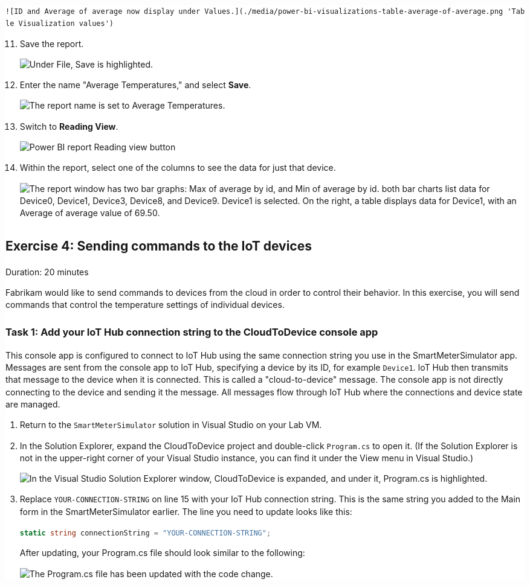     ![ID and Average of average now display under Values.](./media/power-bi-visualizations-table-average-of-average.png 'Table Visualization values')

11. Save the report.

    ![Under File, Save is highlighted.](media/power-bi-save-report.png 'Save report')

12. Enter the name "Average Temperatures," and select **Save**.

    ![The report name is set to Average Temperatures.](./media/power-bi-save-report-average-temperatures.png 'Save your report')

13. Switch to **Reading View**.

    ![Power BI report Reading view button](media/power-bi-report-reading-view.png 'Reading view button')

14. Within the report, select one of the columns to see the data for just that device.

    ![The report window has two bar graphs: Max of average by id, and Min of average by id. both bar charts list data for Device0, Device1, Device3, Device8, and Device9. Device1 is selected. On the right, a table displays data for Device1, with an Average of average value of 69.50.](./media/power-bi-report-reading-view-single-device.png 'Report window')

## Exercise 4: Sending commands to the IoT devices

Duration: 20 minutes

Fabrikam would like to send commands to devices from the cloud in order to control their behavior. In this exercise, you will send commands that control the temperature settings of individual devices.

### Task 1: Add your IoT Hub connection string to the CloudToDevice console app

This console app is configured to connect to IoT Hub using the same connection string you use in the SmartMeterSimulator app. Messages are sent from the console app to IoT Hub, specifying a device by its ID, for example `Device1`. IoT Hub then transmits that message to the device when it is connected. This is called a "cloud-to-device" message. The console app is not directly connecting to the device and sending it the message. All messages flow through IoT Hub where the connections and device state are managed.

1. Return to the `SmartMeterSimulator` solution in Visual Studio on your Lab VM.

2. In the Solution Explorer, expand the CloudToDevice project and double-click `Program.cs` to open it. (If the Solution Explorer is not in the upper-right corner of your Visual Studio instance, you can find it under the View menu in Visual Studio.)

    ![In the Visual Studio Solution Explorer window, CloudToDevice is expanded, and under it, Program.cs is highlighted.](media/visual-studio-solution-explorer-program-cs.png 'Visual Studio Solution Explorer')

3. Replace `YOUR-CONNECTION-STRING` on line 15 with your IoT Hub connection string. This is the same string you added to the Main form in the SmartMeterSimulator earlier. The line you need to update looks like this:

    ```csharp
    static string connectionString = "YOUR-CONNECTION-STRING";
    ```

    After updating, your Program.cs file should look similar to the following:

    ![The Program.cs file has been updated with the code change.](media/visual-studio-program-cs.png 'Program.cs')
